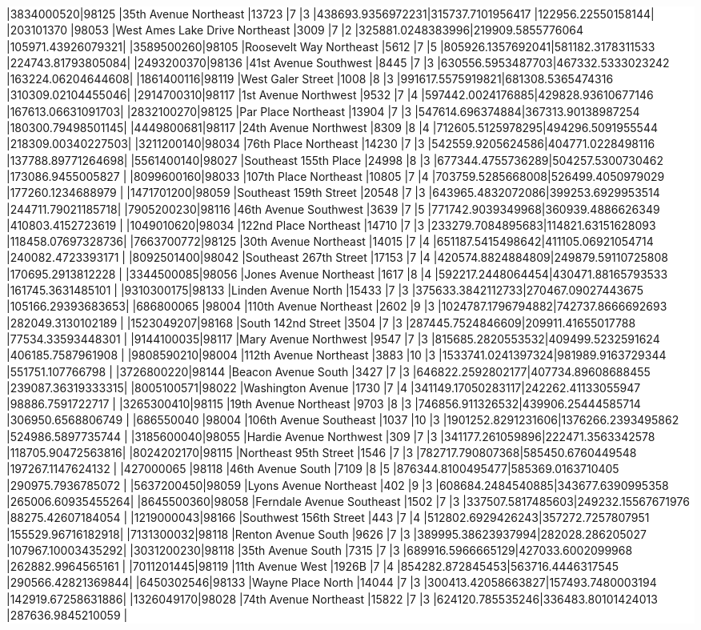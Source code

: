 |3834000520|98125  |35th Avenue Northeast              |13723       |7    |3        |438693.9356972231|315737.7101956417  |122956.22550158144|
|203101370 |98053  |West Ames Lake Drive Northeast     |3009        |7    |2        |325881.0248383996|219909.5855776064  |105971.43926079321|
|3589500260|98105  |Roosevelt Way Northeast            |5612        |7    |5        |805926.1357692041|581182.3178311533  |224743.81793805084|
|2493200370|98136  |41st Avenue Southwest              |8445        |7    |3        |630556.5953487703|467332.5333023242  |163224.06204644608|
|1861400116|98119  |West Galer Street                  |1008        |8    |3        |991617.5575919821|681308.5365474316  |310309.02104455046|
|2914700310|98117  |1st Avenue Northwest               |9532        |7    |4        |597442.0024176885|429828.93610677146 |167613.06631091703|
|2832100270|98125  |Par Place Northeast                |13904       |7    |3        |547614.696374884|367313.90138987254 |180300.79498501145|
|4449800681|98117  |24th Avenue Northwest              |8309        |8    |4        |712605.5125978295|494296.5091955544  |218309.00340227503|
|3211200140|98034  |76th Place Northeast               |14230       |7    |3        |542559.9205624586|404771.0228498116  |137788.89771264698|
|5561400140|98027  |Southeast 155th Place              |24998       |8    |3        |677344.4755736289|504257.5300730462  |173086.9455005827 |
|8099600160|98033  |107th Place Northeast              |10805       |7    |4        |703759.5285668008|526499.4050979029  |177260.1234688979 |
|1471701200|98059  |Southeast 159th Street             |20548       |7    |3        |643965.4832072086|399253.6929953514  |244711.79021185718|
|7905200230|98116  |46th Avenue Southwest              |3639        |7    |5        |771742.9039349968|360939.4886626349  |410803.4152723619 |
|1049010620|98034  |122nd Place Northeast              |14710       |7    |3        |233279.7084895683|114821.63151628093 |118458.07697328736|
|7663700772|98125  |30th Avenue Northeast              |14015       |7    |4        |651187.5415498642|411105.06921054714 |240082.4723393171 |
|8092501400|98042  |Southeast 267th Street             |17153       |7    |4        |420574.8824884809|249879.59110725808 |170695.2913812228 |
|3344500085|98056  |Jones Avenue Northeast             |1617        |8    |4        |592217.2448064454|430471.88165793533 |161745.3631485101 |
|9310300175|98133  |Linden Avenue North                |15433       |7    |3        |375633.3842112733|270467.09027443675 |105166.29393683653|
|686800065 |98004  |110th Avenue Northeast             |2602        |9    |3        |1024787.1796794882|742737.8666692693  |282049.3130102189 |
|1523049207|98168  |South 142nd Street                 |3504        |7    |3        |287445.7524846609|209911.41655017788 |77534.33593448301 |
|9144100035|98117  |Mary Avenue Northwest              |9547        |7    |3        |815685.2820553532|409499.5232591624  |406185.7587961908 |
|9808590210|98004  |112th Avenue Northeast             |3883        |10   |3        |1533741.0241397324|981989.9163729344  |551751.107766798  |
|3726800220|98144  |Beacon Avenue South                |3427        |7    |3        |646822.2592802177|407734.89608688455 |239087.36319333315|
|8005100571|98022  |Washington Avenue                  |1730        |7    |4        |341149.17050283117|242262.41133055947 |98886.7591722717  |
|3265300410|98115  |19th Avenue Northeast              |9703        |8    |3        |746856.911326532|439906.25444585714 |306950.6568806749 |
|686550040 |98004  |106th Avenue Southeast             |1037        |10   |3        |1901252.8291231606|1376266.2393495862 |524986.5897735744 |
|3185600040|98055  |Hardie Avenue Northwest            |309         |7    |3        |341177.261059896|222471.3563342578  |118705.90472563816|
|8024202170|98115  |Northeast 95th Street              |1546        |7    |3        |782717.790807368|585450.6760449548  |197267.1147624132 |
|427000065 |98118  |46th Avenue South                  |7109        |8    |5        |876344.8100495477|585369.0163710405  |290975.7936785072 |
|5637200450|98059  |Lyons Avenue Northeast             |402         |9    |3        |608684.2484540885|343677.6390995358  |265006.60935455264|
|8645500360|98058  |Ferndale Avenue Southeast          |1502        |7    |3        |337507.5817485603|249232.15567671976 |88275.42607184054 |
|1219000043|98166  |Southwest 156th Street             |443         |7    |4        |512802.6929426243|357272.7257807951  |155529.96716182918|
|7131300032|98118  |Renton Avenue South                |9626        |7    |3        |389995.38623937994|282028.286205027   |107967.10003435292|
|3031200230|98118  |35th Avenue South                  |7315        |7    |3        |689916.5966665129|427033.6002099968  |262882.9964565161 |
|7011201445|98119  |11th Avenue West                   |1926B       |7    |4        |854282.872845453|563716.4446317545  |290566.42821369844|
|6450302546|98133  |Wayne Place North                  |14044       |7    |3        |300413.42058663827|157493.7480003194  |142919.67258631886|
|1326049170|98028  |74th Avenue Northeast              |15822       |7    |3        |624120.785535246|336483.80101424013 |287636.9845210059 |